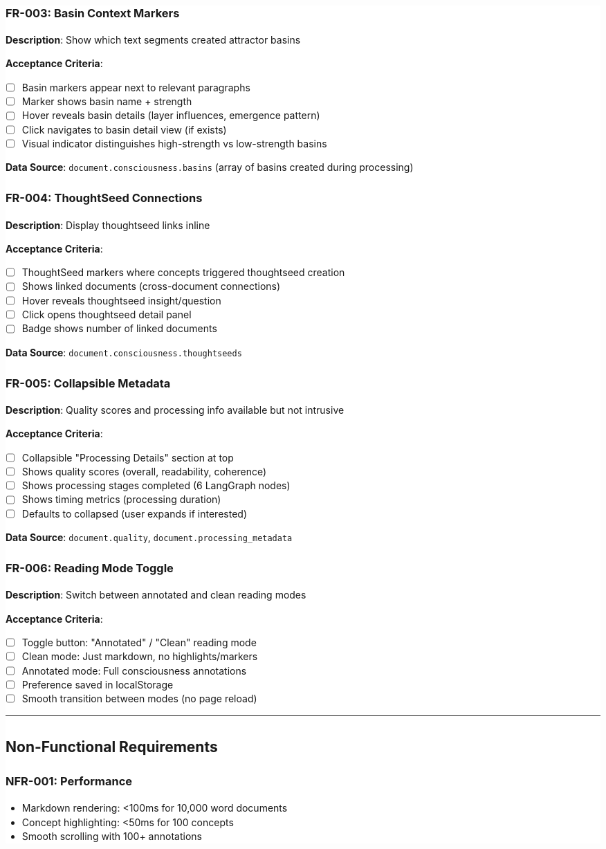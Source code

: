 ### FR-003: Basin Context Markers
**Description**: Show which text segments created attractor basins

**Acceptance Criteria**:
- [ ] Basin markers appear next to relevant paragraphs
- [ ] Marker shows basin name + strength
- [ ] Hover reveals basin details (layer influences, emergence pattern)
- [ ] Click navigates to basin detail view (if exists)
- [ ] Visual indicator distinguishes high-strength vs low-strength basins

**Data Source**: `document.consciousness.basins` (array of basins created during processing)

### FR-004: ThoughtSeed Connections
**Description**: Display thoughtseed links inline

**Acceptance Criteria**:
- [ ] ThoughtSeed markers where concepts triggered thoughtseed creation
- [ ] Shows linked documents (cross-document connections)
- [ ] Hover reveals thoughtseed insight/question
- [ ] Click opens thoughtseed detail panel
- [ ] Badge shows number of linked documents

**Data Source**: `document.consciousness.thoughtseeds`

### FR-005: Collapsible Metadata
**Description**: Quality scores and processing info available but not intrusive

**Acceptance Criteria**:
- [ ] Collapsible "Processing Details" section at top
- [ ] Shows quality scores (overall, readability, coherence)
- [ ] Shows processing stages completed (6 LangGraph nodes)
- [ ] Shows timing metrics (processing duration)
- [ ] Defaults to collapsed (user expands if interested)

**Data Source**: `document.quality`, `document.processing_metadata`

### FR-006: Reading Mode Toggle
**Description**: Switch between annotated and clean reading modes

**Acceptance Criteria**:
- [ ] Toggle button: "Annotated" / "Clean" reading mode
- [ ] Clean mode: Just markdown, no highlights/markers
- [ ] Annotated mode: Full consciousness annotations
- [ ] Preference saved in localStorage
- [ ] Smooth transition between modes (no page reload)

---

## Non-Functional Requirements

### NFR-001: Performance
- Markdown rendering: <100ms for 10,000 word documents
- Concept highlighting: <50ms for 100 concepts
- Smooth scrolling with 100+ annotations
